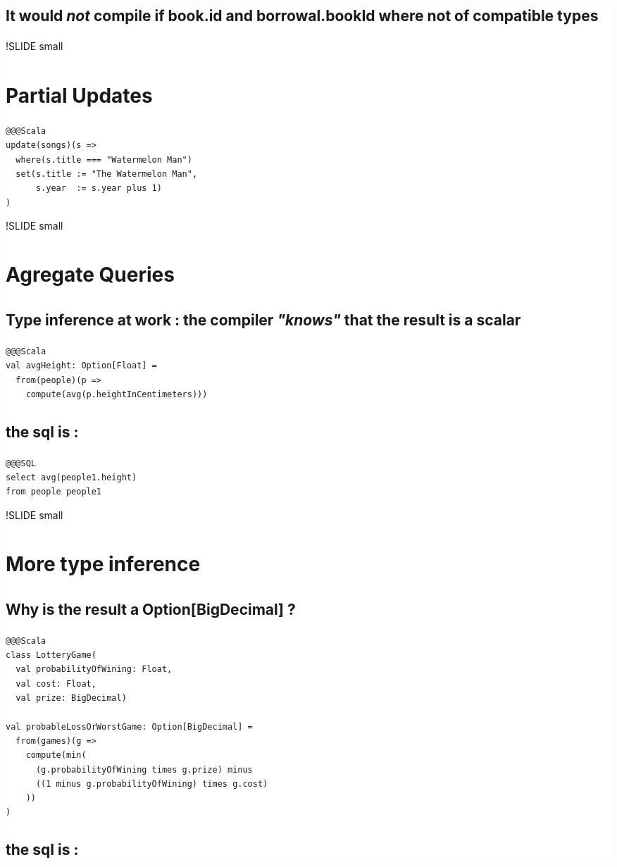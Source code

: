 ## It would *not* compile if book.id and borrowal.bookId where not of compatible types

!SLIDE small
# Partial Updates
	@@@Scala	  
	update(songs)(s =>
	  where(s.title === "Watermelon Man")
	  set(s.title := "The Watermelon Man",
	      s.year  := s.year plus 1)
	)   
	
	
!SLIDE small
# Agregate Queries
## Type inference at work : the compiler _"knows"_ that the result is a scalar

	@@@Scala
	val avgHeight: Option[Float] = 
	  from(people)(p => 
	    compute(avg(p.heightInCentimeters)))	

## the sql is :

	@@@SQL
	select avg(people1.height) 
	from people people1
  
!SLIDE small
# More type inference
## Why is the result a Option[BigDecimal] ?
    
	@@@Scala
	class LotteryGame(
	  val probabilityOfWining: Float, 
	  val cost: Float, 
	  val prize: BigDecimal)
	  
	val probableLossOrWorstGame: Option[BigDecimal] = 
	  from(games)(g => 
	    compute(min(
		  (g.probabilityOfWining times g.prize) minus 
		  ((1 minus g.probabilityOfWining) times g.cost)
		))
	)
## the sql is :
